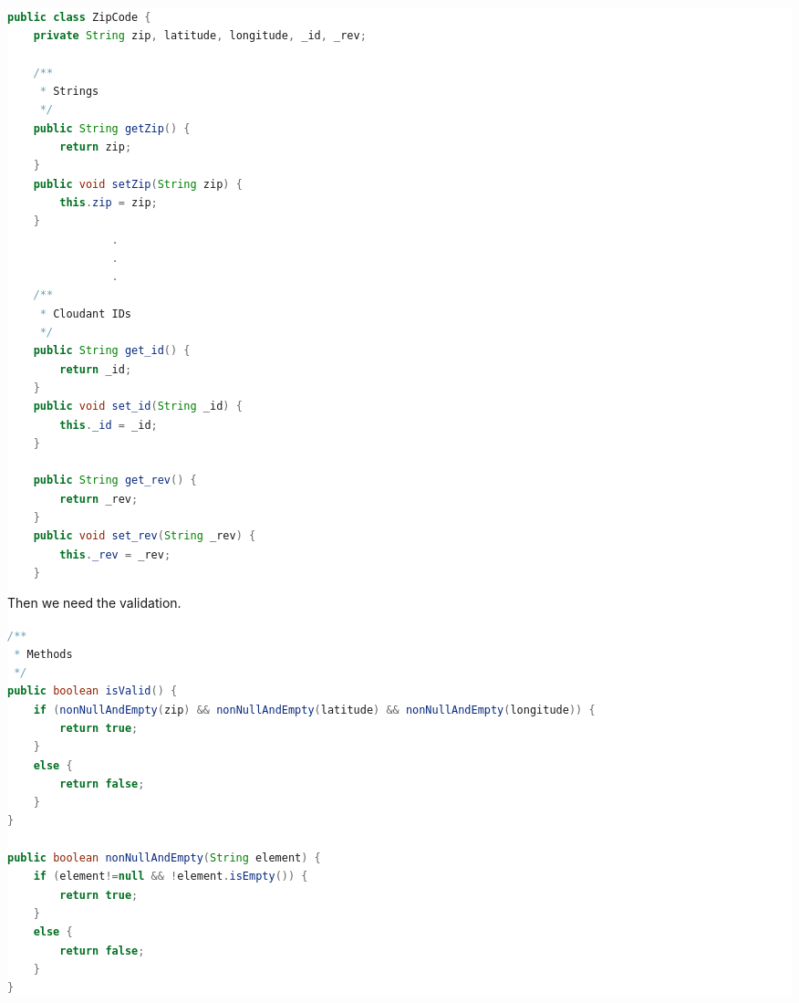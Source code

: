 ```java
public class ZipCode {
    private String zip, latitude, longitude, _id, _rev;

    /**
     * Strings
     */
    public String getZip() {
        return zip;
    }
    public void setZip(String zip) {
        this.zip = zip;
    }
			    .
    			.
    			.
    /**
     * Cloudant IDs
     */
    public String get_id() {
    	return _id;
    }
    public void set_id(String _id) {
    	this._id = _id;
    }

    public String get_rev() {
    	return _rev;
    }
    public void set_rev(String _rev) {
    	this._rev = _rev;
    }
```

Then we need the validation.

```java
/**
 * Methods
 */
public boolean isValid() {
	if (nonNullAndEmpty(zip) && nonNullAndEmpty(latitude) && nonNullAndEmpty(longitude)) {
	    return true;
	}
	else {
		return false;
    }
}

public boolean nonNullAndEmpty(String element) {
    if (element!=null && !element.isEmpty()) {
        return true;
    }
    else {
        return false;
    }
}
```
